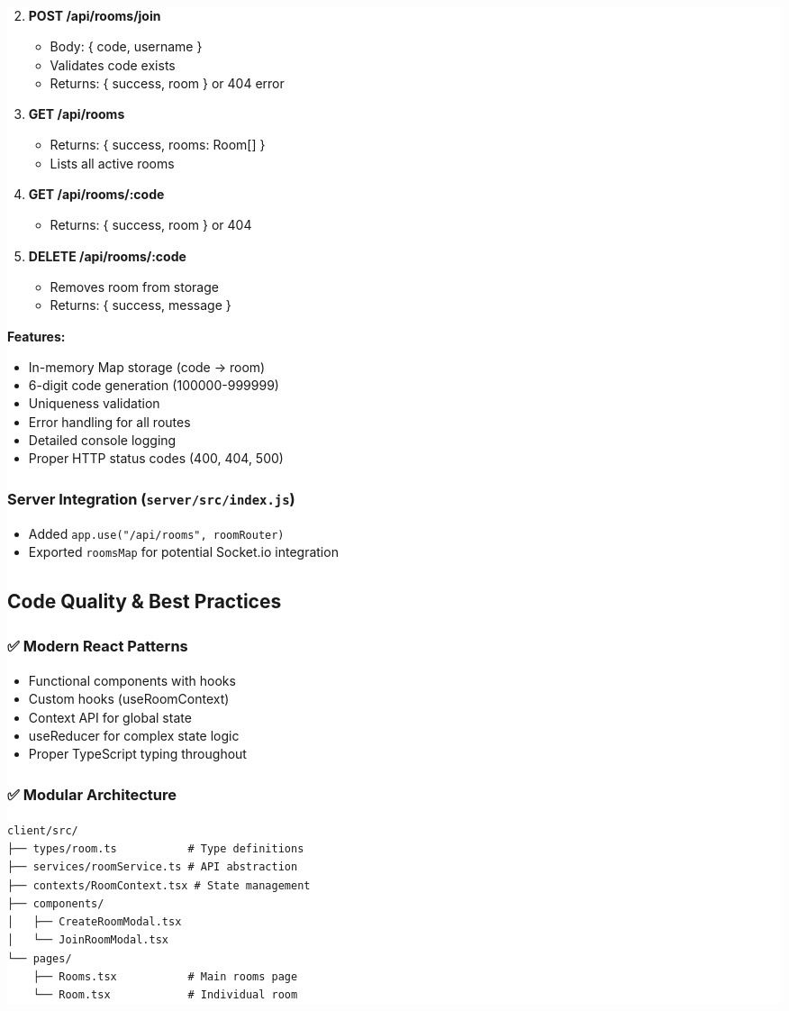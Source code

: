 2. **POST /api/rooms/join**

   - Body: { code, username }
   - Validates code exists
   - Returns: { success, room } or 404 error

3. **GET /api/rooms**

   - Returns: { success, rooms: Room[] }
   - Lists all active rooms

4. **GET /api/rooms/:code**

   - Returns: { success, room } or 404

5. **DELETE /api/rooms/:code**
   - Removes room from storage
   - Returns: { success, message }

**Features:**

- In-memory Map storage (code → room)
- 6-digit code generation (100000-999999)
- Uniqueness validation
- Error handling for all routes
- Detailed console logging
- Proper HTTP status codes (400, 404, 500)

### Server Integration (`server/src/index.js`)

- Added `app.use("/api/rooms", roomRouter)`
- Exported `roomsMap` for potential Socket.io integration

## Code Quality & Best Practices

### ✅ Modern React Patterns

- Functional components with hooks
- Custom hooks (useRoomContext)
- Context API for global state
- useReducer for complex state logic
- Proper TypeScript typing throughout

### ✅ Modular Architecture

```
client/src/
├── types/room.ts           # Type definitions
├── services/roomService.ts # API abstraction
├── contexts/RoomContext.tsx # State management
├── components/
│   ├── CreateRoomModal.tsx
│   └── JoinRoomModal.tsx
└── pages/
    ├── Rooms.tsx           # Main rooms page
    └── Room.tsx            # Individual room
```

